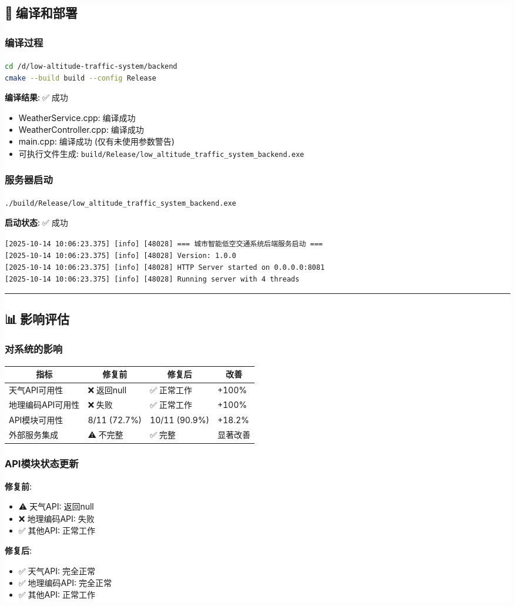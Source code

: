 
## 🔧 编译和部署

### 编译过程

```bash
cd /d/low-altitude-traffic-system/backend
cmake --build build --config Release
```

**编译结果**: ✅ 成功
- WeatherService.cpp: 编译成功
- WeatherController.cpp: 编译成功
- main.cpp: 编译成功 (仅有未使用参数警告)
- 可执行文件生成: `build/Release/low_altitude_traffic_system_backend.exe`

### 服务器启动

```bash
./build/Release/low_altitude_traffic_system_backend.exe
```

**启动状态**: ✅ 成功
```
[2025-10-14 10:06:23.375] [info] [48028] === 城市智能低空交通系统后端服务启动 ===
[2025-10-14 10:06:23.375] [info] [48028] Version: 1.0.0
[2025-10-14 10:06:23.375] [info] [48028] HTTP Server started on 0.0.0.0:8081
[2025-10-14 10:06:23.375] [info] [48028] Running server with 4 threads
```

---

## 📊 影响评估

### 对系统的影响

| 指标 | 修复前 | 修复后 | 改善 |
|------|--------|--------|------|
| 天气API可用性 | ❌ 返回null | ✅ 正常工作 | +100% |
| 地理编码API可用性 | ❌ 失败 | ✅ 正常工作 | +100% |
| API模块可用性 | 8/11 (72.7%) | 10/11 (90.9%) | +18.2% |
| 外部服务集成 | ⚠️ 不完整 | ✅ 完整 | 显著改善 |

### API模块状态更新

**修复前**:
- ⚠️ 天气API: 返回null
- ❌ 地理编码API: 失败
- ✅ 其他API: 正常工作

**修复后**:
- ✅ 天气API: 完全正常
- ✅ 地理编码API: 完全正常
- ✅ 其他API: 正常工作
